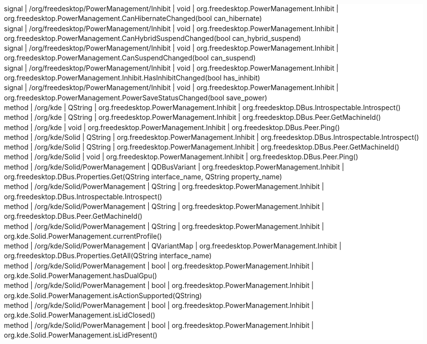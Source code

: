 signal           | /org/freedesktop/PowerManagement/Inhibit                  | void                  | org.freedesktop.PowerManagement.Inhibit | org.freedesktop.PowerManagement.CanHibernateChanged(bool can_hibernate)                                                                      
signal           | /org/freedesktop/PowerManagement/Inhibit                  | void                  | org.freedesktop.PowerManagement.Inhibit | org.freedesktop.PowerManagement.CanHybridSuspendChanged(bool can_hybrid_suspend)                                                             
signal           | /org/freedesktop/PowerManagement/Inhibit                  | void                  | org.freedesktop.PowerManagement.Inhibit | org.freedesktop.PowerManagement.CanSuspendChanged(bool can_suspend)                                                                          
signal           | /org/freedesktop/PowerManagement/Inhibit                  | void                  | org.freedesktop.PowerManagement.Inhibit | org.freedesktop.PowerManagement.Inhibit.HasInhibitChanged(bool has_inhibit)                                                                  
signal           | /org/freedesktop/PowerManagement/Inhibit                  | void                  | org.freedesktop.PowerManagement.Inhibit | org.freedesktop.PowerManagement.PowerSaveStatusChanged(bool save_power)                                                                      
method           | /org/kde                                                  | QString               | org.freedesktop.PowerManagement.Inhibit | org.freedesktop.DBus.Introspectable.Introspect()                                                                                             
method           | /org/kde                                                  | QString               | org.freedesktop.PowerManagement.Inhibit | org.freedesktop.DBus.Peer.GetMachineId()                                                                                                     
method           | /org/kde                                                  | void                  | org.freedesktop.PowerManagement.Inhibit | org.freedesktop.DBus.Peer.Ping()                                                                                                             
method           | /org/kde/Solid                                            | QString               | org.freedesktop.PowerManagement.Inhibit | org.freedesktop.DBus.Introspectable.Introspect()                                                                                             
method           | /org/kde/Solid                                            | QString               | org.freedesktop.PowerManagement.Inhibit | org.freedesktop.DBus.Peer.GetMachineId()                                                                                                     
method           | /org/kde/Solid                                            | void                  | org.freedesktop.PowerManagement.Inhibit | org.freedesktop.DBus.Peer.Ping()                                                                                                             
method           | /org/kde/Solid/PowerManagement                            | QDBusVariant          | org.freedesktop.PowerManagement.Inhibit | org.freedesktop.DBus.Properties.Get(QString interface_name, QString property_name)                                                           
method           | /org/kde/Solid/PowerManagement                            | QString               | org.freedesktop.PowerManagement.Inhibit | org.freedesktop.DBus.Introspectable.Introspect()                                                                                             
method           | /org/kde/Solid/PowerManagement                            | QString               | org.freedesktop.PowerManagement.Inhibit | org.freedesktop.DBus.Peer.GetMachineId()                                                                                                     
method           | /org/kde/Solid/PowerManagement                            | QString               | org.freedesktop.PowerManagement.Inhibit | org.kde.Solid.PowerManagement.currentProfile()                                                                                               
method           | /org/kde/Solid/PowerManagement                            | QVariantMap           | org.freedesktop.PowerManagement.Inhibit | org.freedesktop.DBus.Properties.GetAll(QString interface_name)                                                                               
method           | /org/kde/Solid/PowerManagement                            | bool                  | org.freedesktop.PowerManagement.Inhibit | org.kde.Solid.PowerManagement.hasDualGpu()                                                                                                   
method           | /org/kde/Solid/PowerManagement                            | bool                  | org.freedesktop.PowerManagement.Inhibit | org.kde.Solid.PowerManagement.isActionSupported(QString)                                                                                     
method           | /org/kde/Solid/PowerManagement                            | bool                  | org.freedesktop.PowerManagement.Inhibit | org.kde.Solid.PowerManagement.isLidClosed()                                                                                                  
method           | /org/kde/Solid/PowerManagement                            | bool                  | org.freedesktop.PowerManagement.Inhibit | org.kde.Solid.PowerManagement.isLidPresent()                                                                                                 